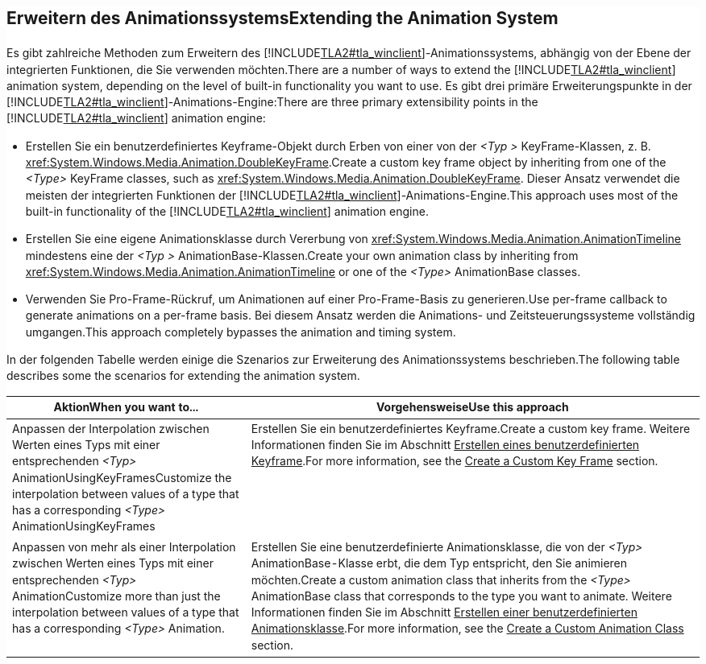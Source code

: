 <a name="extendingtheanimationsystem"></a>   
## <a name="extending-the-animation-system"></a><span data-ttu-id="de4a5-109">Erweitern des Animationssystems</span><span class="sxs-lookup"><span data-stu-id="de4a5-109">Extending the Animation System</span></span>  
 <span data-ttu-id="de4a5-110">Es gibt zahlreiche Methoden zum Erweitern des [!INCLUDE[TLA2#tla_winclient](../../../../includes/tla2sharptla-winclient-md.md)]-Animationssystems, abhängig von der Ebene der integrierten Funktionen, die Sie verwenden möchten.</span><span class="sxs-lookup"><span data-stu-id="de4a5-110">There are a number of ways to extend the [!INCLUDE[TLA2#tla_winclient](../../../../includes/tla2sharptla-winclient-md.md)] animation system, depending on the level of built-in functionality you want to use.</span></span>  <span data-ttu-id="de4a5-111">Es gibt drei primäre Erweiterungspunkte in der [!INCLUDE[TLA2#tla_winclient](../../../../includes/tla2sharptla-winclient-md.md)]-Animations-Engine:</span><span class="sxs-lookup"><span data-stu-id="de4a5-111">There are three primary extensibility points in the [!INCLUDE[TLA2#tla_winclient](../../../../includes/tla2sharptla-winclient-md.md)] animation engine:</span></span>  
  
- <span data-ttu-id="de4a5-112">Erstellen Sie ein benutzerdefiniertes Keyframe-Objekt durch Erben von einer von der  *\<Typ >* KeyFrame-Klassen, z. B. <xref:System.Windows.Media.Animation.DoubleKeyFrame>.</span><span class="sxs-lookup"><span data-stu-id="de4a5-112">Create a custom key frame object by inheriting from one of the *\<Type>* KeyFrame classes, such as <xref:System.Windows.Media.Animation.DoubleKeyFrame>.</span></span> <span data-ttu-id="de4a5-113">Dieser Ansatz verwendet die meisten der integrierten Funktionen der [!INCLUDE[TLA2#tla_winclient](../../../../includes/tla2sharptla-winclient-md.md)]-Animations-Engine.</span><span class="sxs-lookup"><span data-stu-id="de4a5-113">This approach uses most of the built-in functionality of the [!INCLUDE[TLA2#tla_winclient](../../../../includes/tla2sharptla-winclient-md.md)] animation engine.</span></span>  
  
- <span data-ttu-id="de4a5-114">Erstellen Sie eine eigene Animationsklasse durch Vererbung von <xref:System.Windows.Media.Animation.AnimationTimeline> mindestens eine der  *\<Typ >* AnimationBase-Klassen.</span><span class="sxs-lookup"><span data-stu-id="de4a5-114">Create your own animation class by inheriting from <xref:System.Windows.Media.Animation.AnimationTimeline> or one of the *\<Type>* AnimationBase classes.</span></span>  
  
- <span data-ttu-id="de4a5-115">Verwenden Sie Pro-Frame-Rückruf, um Animationen auf einer Pro-Frame-Basis zu generieren.</span><span class="sxs-lookup"><span data-stu-id="de4a5-115">Use per-frame callback to generate animations on a per-frame basis.</span></span> <span data-ttu-id="de4a5-116">Bei diesem Ansatz werden die Animations- und Zeitsteuerungssysteme vollständig umgangen.</span><span class="sxs-lookup"><span data-stu-id="de4a5-116">This approach completely bypasses the animation and timing system.</span></span>  
  
 <span data-ttu-id="de4a5-117">In der folgenden Tabelle werden einige die Szenarios zur Erweiterung des Animationssystems beschrieben.</span><span class="sxs-lookup"><span data-stu-id="de4a5-117">The following table describes some the scenarios for extending the animation system.</span></span>  
  
|<span data-ttu-id="de4a5-118">Aktion</span><span class="sxs-lookup"><span data-stu-id="de4a5-118">When you want to...</span></span>|<span data-ttu-id="de4a5-119">Vorgehensweise</span><span class="sxs-lookup"><span data-stu-id="de4a5-119">Use this approach</span></span>|  
|-------------------------|-----------------------|  
|<span data-ttu-id="de4a5-120">Anpassen der Interpolation zwischen Werten eines Typs mit einer entsprechenden *\<Typ>* AnimationUsingKeyFrames</span><span class="sxs-lookup"><span data-stu-id="de4a5-120">Customize the interpolation between values of a type that has a corresponding *\<Type>* AnimationUsingKeyFrames</span></span>|<span data-ttu-id="de4a5-121">Erstellen Sie ein benutzerdefiniertes Keyframe.</span><span class="sxs-lookup"><span data-stu-id="de4a5-121">Create a custom key frame.</span></span> <span data-ttu-id="de4a5-122">Weitere Informationen finden Sie im Abschnitt [Erstellen eines benutzerdefinierten Keyframe](#createacustomkeyframe).</span><span class="sxs-lookup"><span data-stu-id="de4a5-122">For more information, see the [Create a Custom Key Frame](#createacustomkeyframe) section.</span></span>|  
|<span data-ttu-id="de4a5-123">Anpassen von mehr als einer Interpolation zwischen Werten eines Typs mit einer entsprechenden *\<Typ>* Animation</span><span class="sxs-lookup"><span data-stu-id="de4a5-123">Customize more than just the interpolation between values of a type that has a corresponding *\<Type>* Animation.</span></span>|<span data-ttu-id="de4a5-124">Erstellen Sie eine benutzerdefinierte Animationsklasse, die von der *\<Typ>* AnimationBase-Klasse erbt, die dem Typ entspricht, den Sie animieren möchten.</span><span class="sxs-lookup"><span data-stu-id="de4a5-124">Create a custom animation class that inherits from the *\<Type>* AnimationBase class that corresponds to the type you want to animate.</span></span> <span data-ttu-id="de4a5-125">Weitere Informationen finden Sie im Abschnitt [Erstellen einer benutzerdefinierten Animationsklasse](#createacustomanimationtype).</span><span class="sxs-lookup"><span data-stu-id="de4a5-125">For more information, see the [Create a Custom Animation Class](#createacustomanimationtype) section.</span></span>|  